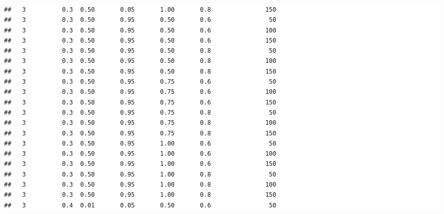     ##   3          0.3  0.50       0.05       1.00       0.8               150    
    ##   3          0.3  0.50       0.95       0.50       0.6                50    
    ##   3          0.3  0.50       0.95       0.50       0.6               100    
    ##   3          0.3  0.50       0.95       0.50       0.6               150    
    ##   3          0.3  0.50       0.95       0.50       0.8                50    
    ##   3          0.3  0.50       0.95       0.50       0.8               100    
    ##   3          0.3  0.50       0.95       0.50       0.8               150    
    ##   3          0.3  0.50       0.95       0.75       0.6                50    
    ##   3          0.3  0.50       0.95       0.75       0.6               100    
    ##   3          0.3  0.50       0.95       0.75       0.6               150    
    ##   3          0.3  0.50       0.95       0.75       0.8                50    
    ##   3          0.3  0.50       0.95       0.75       0.8               100    
    ##   3          0.3  0.50       0.95       0.75       0.8               150    
    ##   3          0.3  0.50       0.95       1.00       0.6                50    
    ##   3          0.3  0.50       0.95       1.00       0.6               100    
    ##   3          0.3  0.50       0.95       1.00       0.6               150    
    ##   3          0.3  0.50       0.95       1.00       0.8                50    
    ##   3          0.3  0.50       0.95       1.00       0.8               100    
    ##   3          0.3  0.50       0.95       1.00       0.8               150    
    ##   3          0.4  0.01       0.05       0.50       0.6                50    